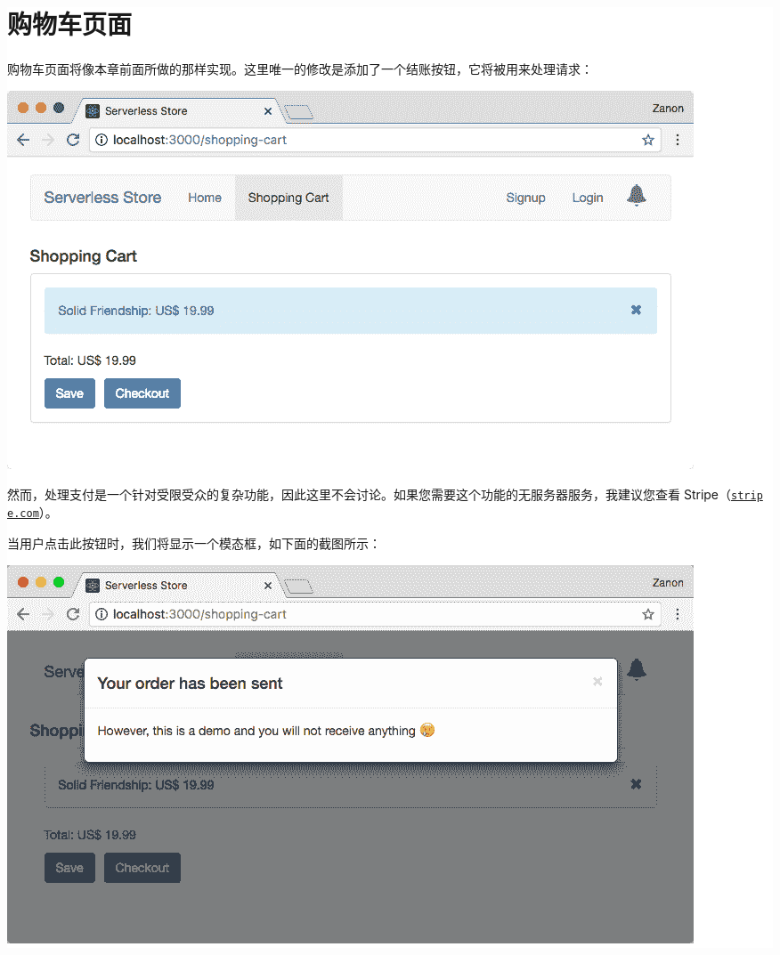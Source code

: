 # 购物车页面

购物车页面将像本章前面所做的那样实现。这里唯一的修改是添加了一个结账按钮，它将被用来处理请求：

![图片](img/098ef750-002f-49f9-82a2-ddaf4f33d2e9.png)

然而，处理支付是一个针对受限受众的复杂功能，因此这里不会讨论。如果您需要这个功能的无服务器服务，我建议您查看 Stripe（[`stripe.com`](https://stripe.com)）。

当用户点击此按钮时，我们将显示一个模态框，如下面的截图所示：

![图片](img/e24d2e4e-15fb-4c03-b97e-d8f2601d7330.png)

